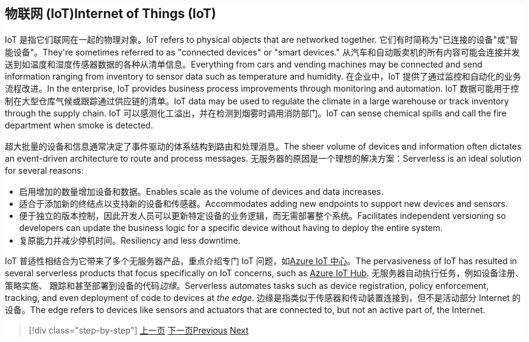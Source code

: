 ## <a name="internet-of-things-iot"></a><span data-ttu-id="702de-181">物联网 (IoT)</span><span class="sxs-lookup"><span data-stu-id="702de-181">Internet of Things (IoT)</span></span>

<span data-ttu-id="702de-182">IoT 是指它们联网在一起的物理对象。</span><span class="sxs-lookup"><span data-stu-id="702de-182">IoT refers to physical objects that are networked together.</span></span> <span data-ttu-id="702de-183">它们有时简称为"已连接的设备"或"智能设备"。</span><span class="sxs-lookup"><span data-stu-id="702de-183">They're sometimes referred to as "connected devices" or "smart devices."</span></span> <span data-ttu-id="702de-184">从汽车和自动贩卖机的所有内容可能会连接并发送到如温度和湿度传感器数据的各种从清单信息。</span><span class="sxs-lookup"><span data-stu-id="702de-184">Everything from cars and vending machines may be connected and send information ranging from inventory to sensor data such as temperature and humidity.</span></span> <span data-ttu-id="702de-185">在企业中，IoT 提供了通过监控和自动化的业务流程改进。</span><span class="sxs-lookup"><span data-stu-id="702de-185">In the enterprise, IoT provides business process improvements through monitoring and automation.</span></span> <span data-ttu-id="702de-186">IoT 数据可能用于控制在大型仓库气候或跟踪通过供应链的清单。</span><span class="sxs-lookup"><span data-stu-id="702de-186">IoT data may be used to regulate the climate in a large warehouse or track inventory through the supply chain.</span></span> <span data-ttu-id="702de-187">IoT 可以感测化工溢出，并在检测到烟雾时调用消防部门。</span><span class="sxs-lookup"><span data-stu-id="702de-187">IoT can sense chemical spills and call the fire department when smoke is detected.</span></span>

<span data-ttu-id="702de-188">超大批量的设备和信息通常决定了事件驱动的体系结构到路由和处理消息。</span><span class="sxs-lookup"><span data-stu-id="702de-188">The sheer volume of devices and information often dictates an event-driven architecture to route and process messages.</span></span> <span data-ttu-id="702de-189">无服务器的原因是一个理想的解决方案：</span><span class="sxs-lookup"><span data-stu-id="702de-189">Serverless is an ideal solution for several reasons:</span></span>

* <span data-ttu-id="702de-190">启用增加的数量增加设备和数据。</span><span class="sxs-lookup"><span data-stu-id="702de-190">Enables scale as the volume of devices and data increases.</span></span>
* <span data-ttu-id="702de-191">适合于添加新的终结点以支持新的设备和传感器。</span><span class="sxs-lookup"><span data-stu-id="702de-191">Accommodates adding new endpoints to support new devices and sensors.</span></span>
* <span data-ttu-id="702de-192">便于独立的版本控制，因此开发人员可以更新特定设备的业务逻辑，而无需部署整个系统。</span><span class="sxs-lookup"><span data-stu-id="702de-192">Facilitates independent versioning so developers can update the business logic for a specific device without having to deploy the entire system.</span></span>
* <span data-ttu-id="702de-193">复原能力并减少停机时间。</span><span class="sxs-lookup"><span data-stu-id="702de-193">Resiliency and less downtime.</span></span>

<span data-ttu-id="702de-194">IoT 普适性相结合为它带来了多个无服务器产品，重点介绍专门 IoT 问题，如[Azure IoT 中心](https://docs.microsoft.com/azure/iot-hub)。</span><span class="sxs-lookup"><span data-stu-id="702de-194">The pervasiveness of IoT has resulted in several serverless products that focus specifically on IoT concerns, such as [Azure IoT Hub](https://docs.microsoft.com/azure/iot-hub).</span></span> <span data-ttu-id="702de-195">无服务器自动执行任务，例如设备注册、 策略实施、 跟踪和甚至部署到设备的代码*边缘*。</span><span class="sxs-lookup"><span data-stu-id="702de-195">Serverless automates tasks such as device registration, policy enforcement, tracking, and even deployment of code to devices at *the edge*.</span></span> <span data-ttu-id="702de-196">边缘是指类似于传感器和传动装置连接到，但不是活动部分 Internet 的设备。</span><span class="sxs-lookup"><span data-stu-id="702de-196">The edge refers to devices like sensors and actuators that are connected to, but not an active part of, the Internet.</span></span>

>[!div class="step-by-step"]
<span data-ttu-id="702de-197">[上一页](architecture-approaches.md)
[下一页](serverless-architecture-considerations.md)</span><span class="sxs-lookup"><span data-stu-id="702de-197">[Previous](architecture-approaches.md)
[Next](serverless-architecture-considerations.md)</span></span>
